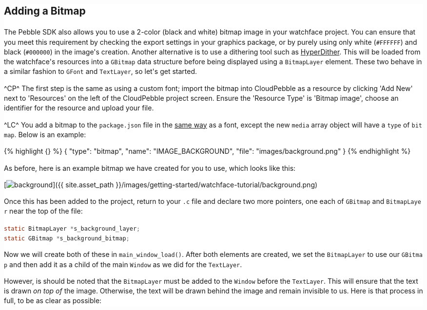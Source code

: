 
## Adding a Bitmap

The Pebble SDK also allows you to use a 2-color (black and white) bitmap image
in your watchface project. You can ensure that you meet this requirement by
checking the export settings in your graphics package, or by purely using only
white (`#FFFFFF`) and black (`#000000`) in the image's creation. Another
alternative is to use a dithering tool such as
[HyperDither](http://2002-2010.tinrocket.com/software/hyperdither/index.html).
This will be loaded from the watchface's resources into a ``GBitmap`` data
structure before being displayed using a ``BitmapLayer`` element. These two
behave in a similar fashion to ``GFont`` and ``TextLayer``, so let's get
started.

^CP^ The first step is the same as using a custom font; import the bitmap into
CloudPebble as a resource by clicking 'Add New' next to 'Resources' on the left
of the CloudPebble project screen. Ensure the 'Resource Type' is 'Bitmap image',
choose an identifier for the resource and upload your file.

^LC^ You add a bitmap to the `package.json` file in the
[same way](/guides/app-resources/fonts) as a font, except the new `media` array
object will have a `type` of `bitmap`. Below is an example:

<div class="platform-specific" data-sdk-platform="local">
{% highlight {} %}
{
  "type": "bitmap",
  "name": "IMAGE_BACKGROUND",
  "file": "images/background.png"
}
{% endhighlight %}
</div>

As before, here is an example bitmap we have created for you to use, which looks
like this:

[![background](/images/getting-started/watchface-tutorial/background.png "background")]({{ site.asset_path }}/images/getting-started/watchface-tutorial/background.png)

Once this has been added to the project, return to your `.c` file and declare
two more pointers, one each of ``GBitmap`` and ``BitmapLayer`` near the top of
the file:

```c
static BitmapLayer *s_background_layer;
static GBitmap *s_background_bitmap;
```

Now we will create both of these in `main_window_load()`. After both elements
are created, we set the ``BitmapLayer`` to use our ``GBitmap`` and then add it
as a child of the main ``Window`` as we did for the ``TextLayer``.

However, is should be noted that the ``BitmapLayer`` must be added to the
``Window`` before the ``TextLayer``. This will ensure that the text is drawn *on
top of* the image. Otherwise, the text will be drawn behind the image and remain
invisible to us. Here is that process in full, to be as clear as possible:
